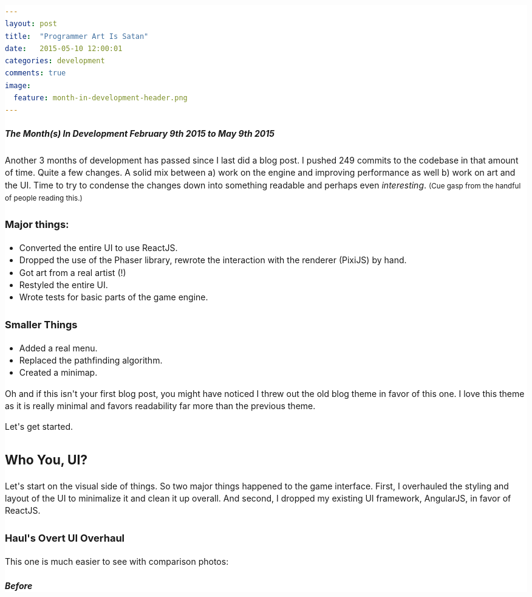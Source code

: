 ```yaml
---
layout: post
title:  "Programmer Art Is Satan"
date:   2015-05-10 12:00:01
categories: development
comments: true
image:
  feature: month-in-development-header.png
---
```


##### The Month(s) In Development February 9th 2015 to May 9th 2015

Another 3 months of development has passed since I last did a blog post. I pushed 249 commits to the codebase in that amount of time. Quite a few changes. A solid mix between a) work on the engine and improving performance as well b) work on art and the UI. Time to try to condense the changes down into something readable and perhaps even *interesting*. <small>(Cue gasp from the handful of people reading this.)</small>

### Major things:

* Converted the entire UI to use ReactJS.
* Dropped the use of the Phaser library, rewrote the interaction with the renderer (PixiJS) by hand.
* Got art from a real artist (!)
* Restyled the entire UI.
* Wrote tests for basic parts of the game engine.

### Smaller Things

* Added a real menu.
* Replaced the pathfinding algorithm.
* Created a minimap.

Oh and if this isn't your first blog post, you might have noticed I threw out the old blog theme in favor of this one. I love this theme as it is really minimal and favors readability far more than the previous theme.

Let's get started.

## Who You, UI?

Let's start on the visual side of things. So two major things happened to the game interface. First, I overhauled the styling and layout of the UI to minimalize it and clean it up overall. And second, I dropped my existing UI framework, AngularJS, in favor of ReactJS.

### Haul's Overt UI Overhaul

This one is much easier to see with comparison photos:

##### Before
